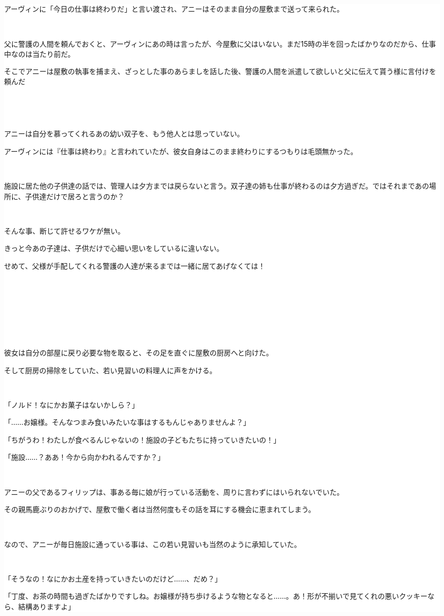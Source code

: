 アーヴィンに「今日の仕事は終わりだ」と言い渡され、アニーはそのまま自分の屋敷まで送って来られた。

&nbsp;

父に警護の人間を頼んでおくと、アーヴィンにあの時は言ったが、今屋敷に父はいない。まだ15時の半を回ったばかりなのだから、仕事中なのは当たり前だ。

そこでアニーは屋敷の執事を捕まえ、ざっとした事のあらましを話した後、警護の人間を派遣して欲しいと父に伝えて貰う様に言付けを頼んだ

&nbsp;

&nbsp;

アニーは自分を慕ってくれるあの幼い双子を、もう他人とは思っていない。

アーヴィンには『仕事は終わり』と言われていたが、彼女自身はこのまま終わりにするつもりは毛頭無かった。

&nbsp;

施設に居た他の子供達の話では、管理人は夕方までは戻らないと言う。双子達の姉も仕事が終わるのは夕方過ぎだ。ではそれまであの場所に、子供達だけで居ろと言うのか？

&nbsp;

そんな事、断じて許せるワケが無い。

きっと今あの子達は、子供だけで心細い思いをしているに違いない。

せめて、父様が手配してくれる警護の人達が来るまでは一緒に居てあげなくては！

&nbsp;

&nbsp;

&nbsp;

&nbsp;

彼女は自分の部屋に戻り必要な物を取ると、その足を直ぐに屋敷の厨房へと向けた。

そして厨房の掃除をしていた、若い見習いの料理人に声をかける。

&nbsp;

「ノルド！なにかお菓子はないかしら？」

「……お嬢様。そんなつまみ食いみたいな事はするもんじゃありませんよ？」

「ちがうわ！わたしが食べるんじゃないの！施設の子どもたちに持っていきたいの！」

「施設……？ああ！今から向かわれるんですか？」

&nbsp;

アニーの父であるフィリップは、事ある毎に娘が行っている活動を、周りに言わずにはいられないでいた。

その親馬鹿ぶりのおかげで、屋敷で働く者は当然何度もその話を耳にする機会に恵まれてしまう。

&nbsp;

なので、アニーが毎日施設に通っている事は、この若い見習いも当然のように承知していた。

&nbsp;

「そうなの！なにかお土産を持っていきたいのだけど……、だめ？」

「丁度、お茶の時間も過ぎたばかりですしね。お嬢様が持ち歩けるような物となると……。あ！形が不揃いで見てくれの悪いクッキーなら、結構ありますよ」
